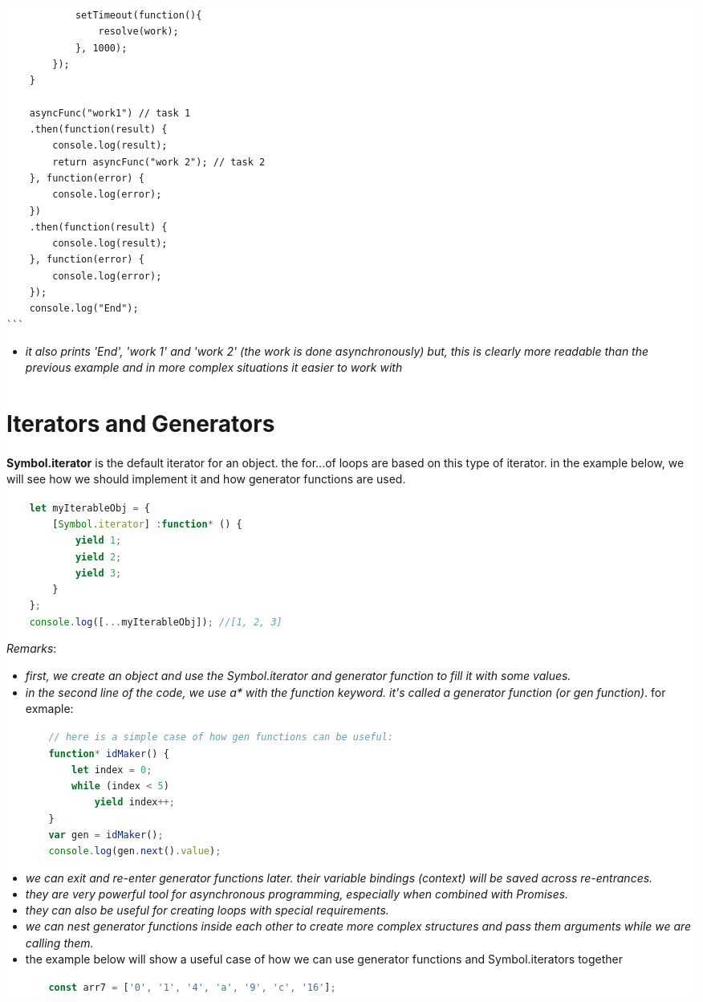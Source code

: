                 setTimeout(function(){
                    resolve(work);
                }, 1000);
            });
        }

        asyncFunc("work1") // task 1
        .then(function(result) {
            console.log(result);
            return asyncFunc("work 2"); // task 2
        }, function(error) {
            console.log(error);
        })
        .then(function(result) {
            console.log(result);
        }, function(error) {
            console.log(error);
        });
        console.log("End");
    ```
* _it also prints 'End', 'work 1' and 'work 2' (the work is done asynchronously) but, this is clearly more readable than the previous example and in more complex situations it easier to work with_

# Iterators and Generators
__Symbol.iterator__ is the default iterator for an object. the for...of loops are based on this type of iterator. in the example below, we will see how we should implement it and how generator functions are used.
```js
    let myIterableObj = {
        [Symbol.iterator] :function* () {
            yield 1;
            yield 2;
            yield 3;
        }
    };
    console.log([...myIterableObj]); //[1, 2, 3]
```
_Remarks_:
* _first, we create an object and use the Symbol.iterator and generator function to fill it with some values._
* _in the second line of the code, we use a* with the function keyword. it's called a generator function (or gen function)_. for exmaple:
    ```js
        // here is a simple case of how gen functions can be useful:
        function* idMaker() {
            let index = 0;
            while (index < 5)
                yield index++;
        }
        var gen = idMaker();
        console.log(gen.next().value);
    ```
* _we can exit and re-enter generator functions later. their variable bindings (context) will be saved across re-entrances._
* _they are very powerful tool for asynchronous programming, especially when combined with Promises._
* _they can also be useful for creating loops with special requirements._
* _we can nest generator functions inside each other to create more complex structures and pass them arguments while we are calling them._
* the example below will show a useful case of how we can use generator functions and Symbol.iterators together
    ```js
        const arr7 = ['0', '1', '4', 'a', '9', 'c', '16'];